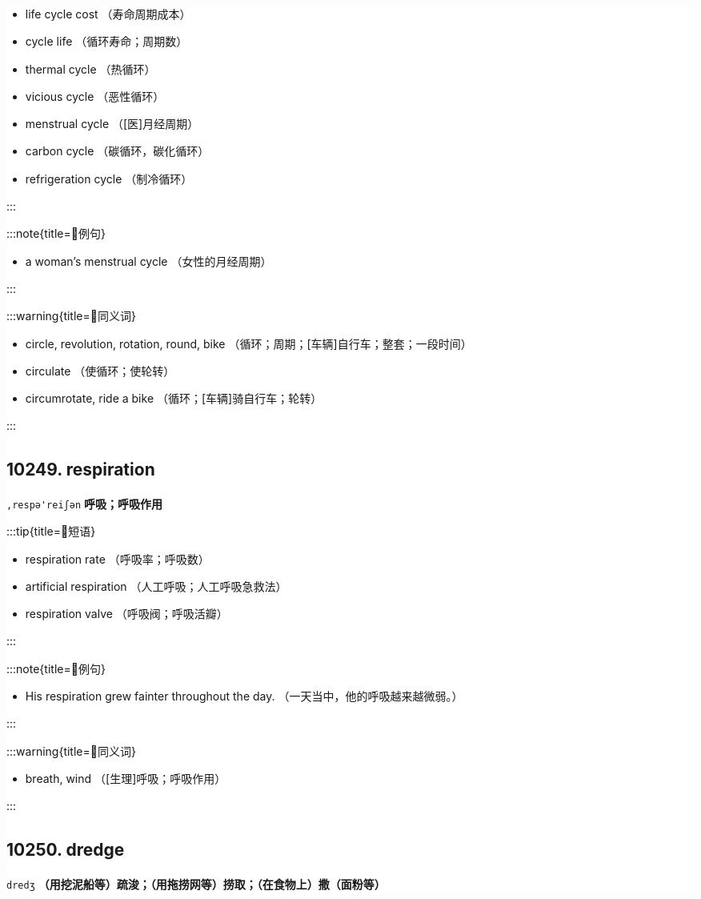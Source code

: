 - life cycle cost （寿命周期成本）

- cycle life （循环寿命；周期数）

- thermal cycle （热循环）

- vicious cycle （恶性循环）

- menstrual cycle （[医]月经周期）

- carbon cycle （碳循环，碳化循环）

- refrigeration cycle （制冷循环）

:::

:::note{title=🎤例句}

- a woman’s menstrual cycle （女性的月经周期）

:::

:::warning{title=🤔同义词}

- circle, revolution, rotation, round, bike （循环；周期；[车辆]自行车；整套；一段时间）

- circulate （使循环；使轮转）

- circumrotate, ride a bike （循环；[车辆]骑自行车；轮转）

:::


## 10249. respiration

`,respə'reiʃən`  **呼吸；呼吸作用**

:::tip{title=🤩短语}

- respiration rate （呼吸率；呼吸数）

- artificial respiration （人工呼吸；人工呼吸急救法）

- respiration valve （呼吸阀；呼吸活瓣）

:::

:::note{title=🎤例句}

- His respiration grew fainter throughout the day. （一天当中，他的呼吸越来越微弱。）

:::

:::warning{title=🤔同义词}

- breath, wind （[生理]呼吸；呼吸作用）

:::


## 10250. dredge

`dredʒ`  **（用挖泥船等）疏浚；（用拖捞网等）捞取；（在食物上）撒（面粉等）**
